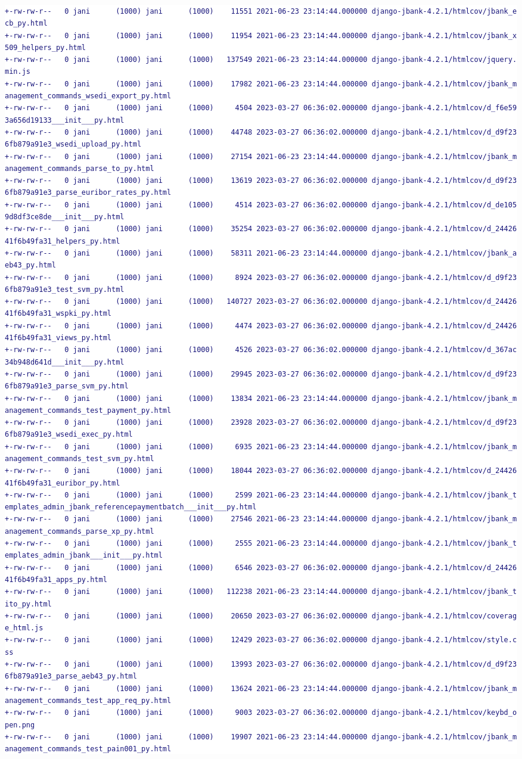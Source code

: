 ```diff
+-rw-rw-r--   0 jani      (1000) jani      (1000)    11551 2021-06-23 23:14:44.000000 django-jbank-4.2.1/htmlcov/jbank_ecb_py.html
+-rw-rw-r--   0 jani      (1000) jani      (1000)    11954 2021-06-23 23:14:44.000000 django-jbank-4.2.1/htmlcov/jbank_x509_helpers_py.html
+-rw-rw-r--   0 jani      (1000) jani      (1000)   137549 2021-06-23 23:14:44.000000 django-jbank-4.2.1/htmlcov/jquery.min.js
+-rw-rw-r--   0 jani      (1000) jani      (1000)    17982 2021-06-23 23:14:44.000000 django-jbank-4.2.1/htmlcov/jbank_management_commands_wsedi_export_py.html
+-rw-rw-r--   0 jani      (1000) jani      (1000)     4504 2023-03-27 06:36:02.000000 django-jbank-4.2.1/htmlcov/d_f6e593a656d19133___init___py.html
+-rw-rw-r--   0 jani      (1000) jani      (1000)    44748 2023-03-27 06:36:02.000000 django-jbank-4.2.1/htmlcov/d_d9f236fb879a91e3_wsedi_upload_py.html
+-rw-rw-r--   0 jani      (1000) jani      (1000)    27154 2021-06-23 23:14:44.000000 django-jbank-4.2.1/htmlcov/jbank_management_commands_parse_to_py.html
+-rw-rw-r--   0 jani      (1000) jani      (1000)    13619 2023-03-27 06:36:02.000000 django-jbank-4.2.1/htmlcov/d_d9f236fb879a91e3_parse_euribor_rates_py.html
+-rw-rw-r--   0 jani      (1000) jani      (1000)     4514 2023-03-27 06:36:02.000000 django-jbank-4.2.1/htmlcov/d_de1059d8df3ce8de___init___py.html
+-rw-rw-r--   0 jani      (1000) jani      (1000)    35254 2023-03-27 06:36:02.000000 django-jbank-4.2.1/htmlcov/d_2442641f6b49fa31_helpers_py.html
+-rw-rw-r--   0 jani      (1000) jani      (1000)    58311 2021-06-23 23:14:44.000000 django-jbank-4.2.1/htmlcov/jbank_aeb43_py.html
+-rw-rw-r--   0 jani      (1000) jani      (1000)     8924 2023-03-27 06:36:02.000000 django-jbank-4.2.1/htmlcov/d_d9f236fb879a91e3_test_svm_py.html
+-rw-rw-r--   0 jani      (1000) jani      (1000)   140727 2023-03-27 06:36:02.000000 django-jbank-4.2.1/htmlcov/d_2442641f6b49fa31_wspki_py.html
+-rw-rw-r--   0 jani      (1000) jani      (1000)     4474 2023-03-27 06:36:02.000000 django-jbank-4.2.1/htmlcov/d_2442641f6b49fa31_views_py.html
+-rw-rw-r--   0 jani      (1000) jani      (1000)     4526 2023-03-27 06:36:02.000000 django-jbank-4.2.1/htmlcov/d_367ac34b948d641d___init___py.html
+-rw-rw-r--   0 jani      (1000) jani      (1000)    29945 2023-03-27 06:36:02.000000 django-jbank-4.2.1/htmlcov/d_d9f236fb879a91e3_parse_svm_py.html
+-rw-rw-r--   0 jani      (1000) jani      (1000)    13834 2021-06-23 23:14:44.000000 django-jbank-4.2.1/htmlcov/jbank_management_commands_test_payment_py.html
+-rw-rw-r--   0 jani      (1000) jani      (1000)    23928 2023-03-27 06:36:02.000000 django-jbank-4.2.1/htmlcov/d_d9f236fb879a91e3_wsedi_exec_py.html
+-rw-rw-r--   0 jani      (1000) jani      (1000)     6935 2021-06-23 23:14:44.000000 django-jbank-4.2.1/htmlcov/jbank_management_commands_test_svm_py.html
+-rw-rw-r--   0 jani      (1000) jani      (1000)    18044 2023-03-27 06:36:02.000000 django-jbank-4.2.1/htmlcov/d_2442641f6b49fa31_euribor_py.html
+-rw-rw-r--   0 jani      (1000) jani      (1000)     2599 2021-06-23 23:14:44.000000 django-jbank-4.2.1/htmlcov/jbank_templates_admin_jbank_referencepaymentbatch___init___py.html
+-rw-rw-r--   0 jani      (1000) jani      (1000)    27546 2021-06-23 23:14:44.000000 django-jbank-4.2.1/htmlcov/jbank_management_commands_parse_xp_py.html
+-rw-rw-r--   0 jani      (1000) jani      (1000)     2555 2021-06-23 23:14:44.000000 django-jbank-4.2.1/htmlcov/jbank_templates_admin_jbank___init___py.html
+-rw-rw-r--   0 jani      (1000) jani      (1000)     6546 2023-03-27 06:36:02.000000 django-jbank-4.2.1/htmlcov/d_2442641f6b49fa31_apps_py.html
+-rw-rw-r--   0 jani      (1000) jani      (1000)   112238 2021-06-23 23:14:44.000000 django-jbank-4.2.1/htmlcov/jbank_tito_py.html
+-rw-rw-r--   0 jani      (1000) jani      (1000)    20650 2023-03-27 06:36:02.000000 django-jbank-4.2.1/htmlcov/coverage_html.js
+-rw-rw-r--   0 jani      (1000) jani      (1000)    12429 2023-03-27 06:36:02.000000 django-jbank-4.2.1/htmlcov/style.css
+-rw-rw-r--   0 jani      (1000) jani      (1000)    13993 2023-03-27 06:36:02.000000 django-jbank-4.2.1/htmlcov/d_d9f236fb879a91e3_parse_aeb43_py.html
+-rw-rw-r--   0 jani      (1000) jani      (1000)    13624 2021-06-23 23:14:44.000000 django-jbank-4.2.1/htmlcov/jbank_management_commands_test_app_req_py.html
+-rw-rw-r--   0 jani      (1000) jani      (1000)     9003 2023-03-27 06:36:02.000000 django-jbank-4.2.1/htmlcov/keybd_open.png
+-rw-rw-r--   0 jani      (1000) jani      (1000)    19907 2021-06-23 23:14:44.000000 django-jbank-4.2.1/htmlcov/jbank_management_commands_test_pain001_py.html
```